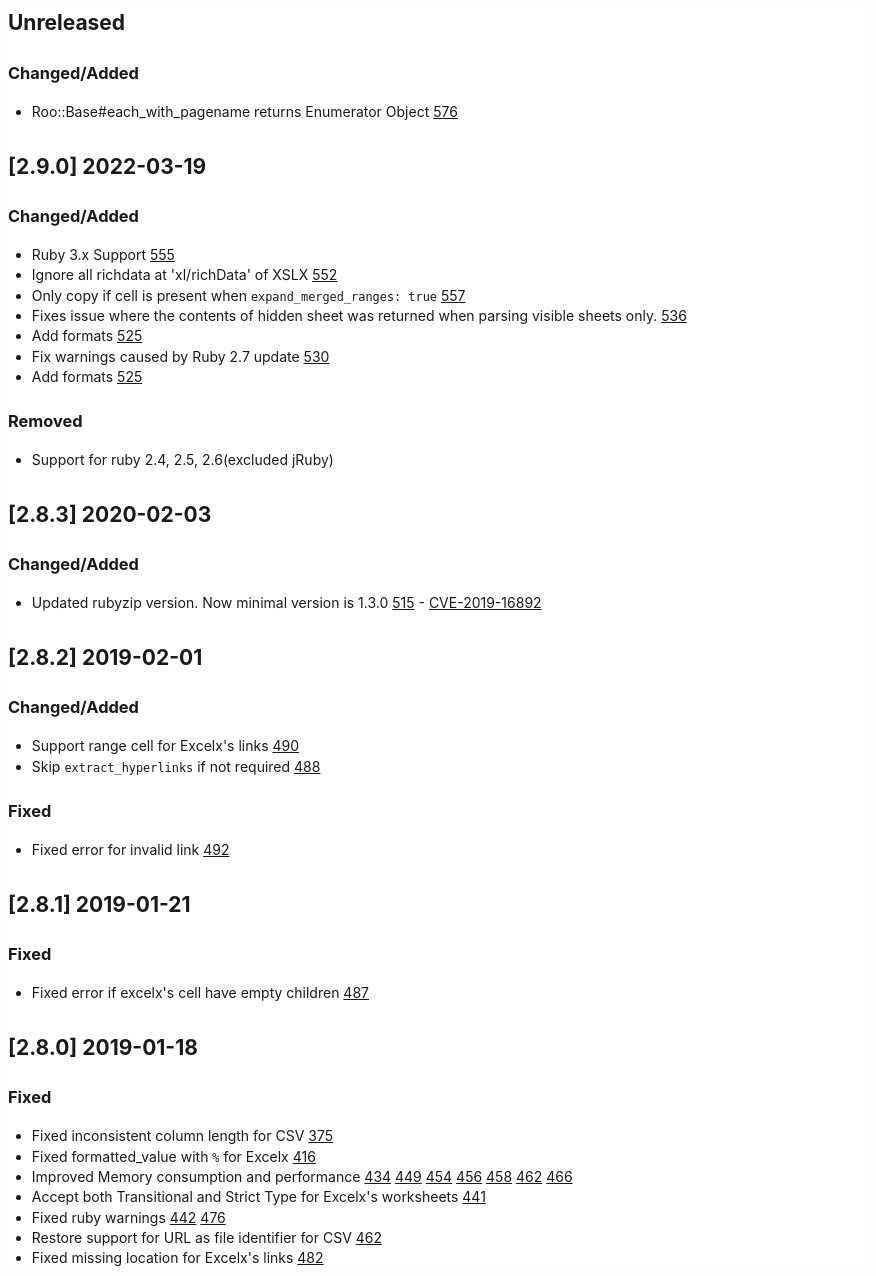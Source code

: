 ##  Unreleased

### Changed/Added
- Roo::Base#each_with_pagename returns Enumerator Object [576](https://github.com/roo-rb/roo/pull/576)

##  [2.9.0] 2022-03-19

### Changed/Added
- Ruby 3.x Support [555](https://github.com/roo-rb/roo/pull/555)
- Ignore all richdata at 'xl/richData' of XSLX [552](https://github.com/roo-rb/roo/pull/552)
- Only copy if cell is present when `expand_merged_ranges: true` [557](https://github.com/roo-rb/roo/pull/557)
- Fixes issue where the contents of hidden sheet was returned when parsing visible sheets only. [536](https://github.com/roo-rb/roo/pull/536)
- Add formats [525](https://github.com/roo-rb/roo/pull/525)
- Fix warnings caused by Ruby 2.7 update [530](https://github.com/roo-rb/roo/pull/530)
- Add formats [525](https://github.com/roo-rb/roo/pull/525)

### Removed
- Support for ruby 2.4, 2.5, 2.6(excluded jRuby)

##  [2.8.3] 2020-02-03
### Changed/Added
- Updated rubyzip version. Now minimal version is 1.3.0 [515](https://github.com/roo-rb/roo/pull/515) - [CVE-2019-16892](https://github.com/rubyzip/rubyzip/pull/403)

##  [2.8.2] 2019-02-01
### Changed/Added
- Support range cell for Excelx's links [490](https://github.com/roo-rb/roo/pull/490)
- Skip `extract_hyperlinks` if not required [488](https://github.com/roo-rb/roo/pull/488)

### Fixed
- Fixed error for invalid link [492](https://github.com/roo-rb/roo/pull/492)

##  [2.8.1] 2019-01-21
### Fixed
- Fixed error if excelx's cell have empty children [487](https://github.com/roo-rb/roo/pull/487)

##  [2.8.0] 2019-01-18
### Fixed
- Fixed inconsistent column length for CSV [375](https://github.com/roo-rb/roo/pull/375)
- Fixed formatted_value with `%` for Excelx [416](https://github.com/roo-rb/roo/pull/416)
- Improved Memory consumption and performance [434](https://github.com/roo-rb/roo/pull/434) [449](https://github.com/roo-rb/roo/pull/449) [454](https://github.com/roo-rb/roo/pull/454) [456](https://github.com/roo-rb/roo/pull/456) [458](https://github.com/roo-rb/roo/pull/458) [462](https://github.com/roo-rb/roo/pull/462) [466](https://github.com/roo-rb/roo/pull/466)
- Accept both Transitional and Strict Type for Excelx's worksheets [441](https://github.com/roo-rb/roo/pull/441)
- Fixed ruby warnings [442](https://github.com/roo-rb/roo/pull/442) [476](https://github.com/roo-rb/roo/pull/476)
- Restore support for URL as file identifier for CSV [462](https://github.com/roo-rb/roo/pull/462)
- Fixed missing location for Excelx's links [482](https://github.com/roo-rb/roo/pull/482)

